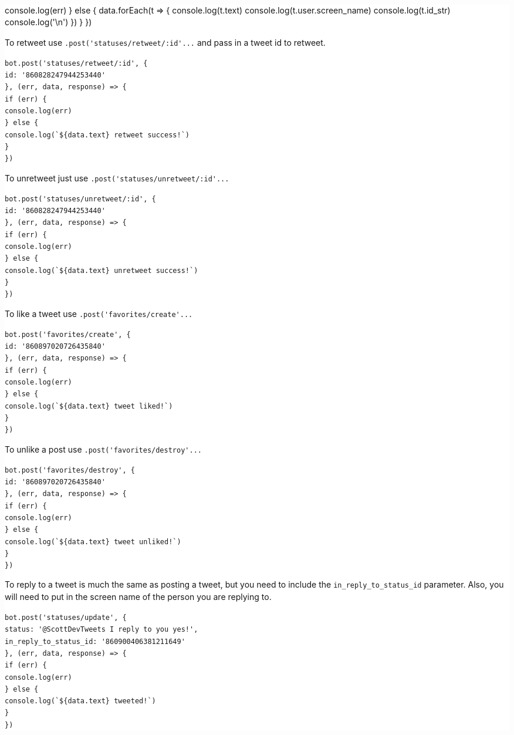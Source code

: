 console.log(err)
} else {
data.forEach(t =&gt; {
console.log(t.text)
console.log(t.user.screen_name)
console.log(t.id_str)
console.log('\n')
})
}
})</code></pre>
<p>To retweet use <code>.post('statuses/retweet/:id'...</code> and pass in a tweet id to retweet.</p><pre><code class="language-js">bot.post('statuses/retweet/:id', {
id: '860828247944253440'
}, (err, data, response) =&gt; {
if (err) {
console.log(err)
} else {
console.log(`${data.text} retweet success!`)
}
})</code></pre>
<p>To unretweet just use <code>.post('statuses/unretweet/:id'...</code></p><pre><code class="language-js">bot.post('statuses/unretweet/:id', {
id: '860828247944253440'
}, (err, data, response) =&gt; {
if (err) {
console.log(err)
} else {
console.log(`${data.text} unretweet success!`)
}
})</code></pre>
<p>To like a tweet use <code>.post('favorites/create'...</code></p><pre><code class="language-js">bot.post('favorites/create', {
id: '860897020726435840'
}, (err, data, response) =&gt; {
if (err) {
console.log(err)
} else {
console.log(`${data.text} tweet liked!`)
}
})</code></pre>
<p>To unlike a post use <code>.post('favorites/destroy'...</code></p><pre><code class="language-js">bot.post('favorites/destroy', {
id: '860897020726435840'
}, (err, data, response) =&gt; {
if (err) {
console.log(err)
} else {
console.log(`${data.text} tweet unliked!`)
}
})</code></pre>
<p>To reply to a tweet is much the same as posting a tweet, but you need to include the <code>in_reply_to_status_id</code> parameter. Also, you will need to put in the screen name of the person you are replying to.</p><pre><code class="language-js">bot.post('statuses/update', {
status: '@ScottDevTweets I reply to you yes!',
in_reply_to_status_id: '860900406381211649'
}, (err, data, response) =&gt; {
if (err) {
console.log(err)
} else {
console.log(`${data.text} tweeted!`)
}
})</code></pre>